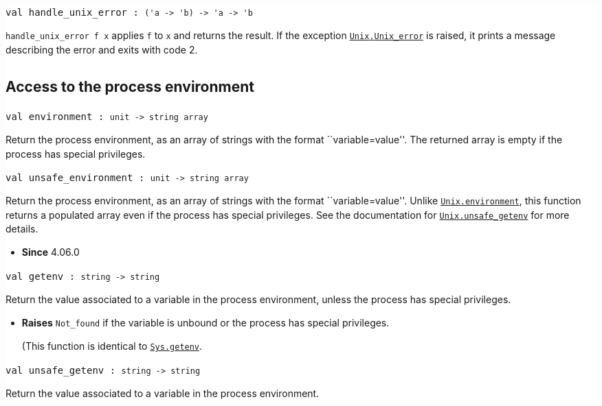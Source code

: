 <pre><span id="VALhandle_unix_error"><span class="keyword">val</span> handle_unix_error</span> : <code class="type">('a -&gt; 'b) -&gt; 'a -&gt; 'b</code></pre><div class="info ">
<div class="info-desc">
<p><code class="code">handle_unix_error&nbsp;f&nbsp;x</code> applies <code class="code">f</code> to <code class="code">x</code> and returns the result.
   If the exception <a href="Unix.html#EXCEPTIONUnix_error"><code class="code"><span class="constructor">Unix</span>.<span class="constructor">Unix_error</span></code></a> is raised, it prints a message
   describing the error and exits with code 2.</p>
</div>
</div>
<h2 id="1_Accesstotheprocessenvironment">Access to the process environment</h2>
<pre><span id="VALenvironment"><span class="keyword">val</span> environment</span> : <code class="type">unit -&gt; string array</code></pre><div class="info ">
<div class="info-desc">
<p>Return the process environment, as an array of strings
    with the format ``variable=value''.  The returned array
    is empty if the process has special privileges.</p>
</div>
</div>

<pre><span id="VALunsafe_environment"><span class="keyword">val</span> unsafe_environment</span> : <code class="type">unit -&gt; string array</code></pre><div class="info ">
<div class="info-desc">
<p>Return the process environment, as an array of strings with the
    format ``variable=value''.  Unlike <a href="Unix.html#VALenvironment"><code class="code"><span class="constructor">Unix</span>.environment</code></a>, this function
    returns a populated array even if the process has special
    privileges.  See the documentation for <a href="Unix.html#VALunsafe_getenv"><code class="code"><span class="constructor">Unix</span>.unsafe_getenv</code></a> for more
    details.</p>
</div>
<ul class="info-attributes">
<li><b>Since</b> 4.06.0</li>
</ul>
</div>

<pre><span id="VALgetenv"><span class="keyword">val</span> getenv</span> : <code class="type">string -&gt; string</code></pre><div class="info ">
<div class="info-desc">
<p>Return the value associated to a variable in the process
   environment, unless the process has special privileges.</p>
</div>
<ul class="info-attributes">
<li><b>Raises</b> <code>Not_found</code> if the variable is unbound or the process has
   special privileges.

   (This function is identical to <a href="Sys.html#VALgetenv"><code class="code"><span class="constructor">Sys</span>.getenv</code></a>.</li>
</ul>
</div>

<pre><span id="VALunsafe_getenv"><span class="keyword">val</span> unsafe_getenv</span> : <code class="type">string -&gt; string</code></pre><div class="info ">
<div class="info-desc">
<p>Return the value associated to a variable in the process
   environment.</p>
